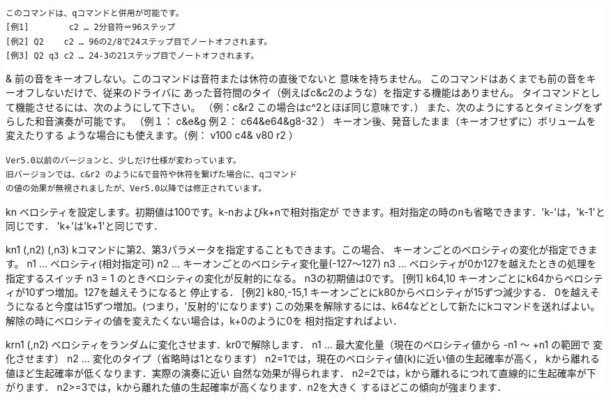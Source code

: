     このコマンドは、qコマンドと併用が可能です。
	[例1]	    c2 … 2分音符＝96ステップ
	[例2] Q2    c2 … 96の2/8で24ステップ目でノートオフされます。
	[例3] Q2 q3 c2 … 24-3の21ステップ目でノートオフされます。

  &	前の音をキーオフしない。このコマンドは音符または休符の直後でないと
	意味を持ちません。
	このコマンドはあくまでも前の音をキーオフしないだけで、従来のドライバに
	あった音符間のタイ（例えばc&c2のような）を指定する機能はありません。
	タイコマンドとして機能させるには、次のようにして下さい。
	（例：c&r2  この場合はc^2とほぼ同じ意味です．）
	また、次のようにするとタイミングをずらした和音演奏が可能です。
	（例１： c&e&g	     例２： c64&e64&g8-32 ）
	キーオン後、発音したまま（キーオフせずに）ボリュームを変えたりする
	ような場合にも使えます。（例： v100 c4& v80 r2 ）

    Ver5.0以前のバージョンと、少しだけ仕様が変わっています。
	旧バージョンでは、c&r2 のように&で音符や休符を繋げた場合に、qコマンド
	の値の効果が無視されましたが、Ver5.0以降では修正されています。

  kn	ベロシティを設定します。初期値は100です。k-nおよびk+nで相対指定が
	できます。相対指定の時のnも省略できます．'k-'は，'k-1'と同じです．
	'k+'は'k+1'と同じです．

  kn1 (,n2) (,n3)
	kコマンドに第2、第3パラメータを指定することもできます。この場合、
	キーオンごとのベロシティの変化が指定できます。
	   n1 … ベロシティ(相対指定可)
	   n2 … キーオンごとのベロシティ変化量(-127～127)
	   n3 … ベロシティが0か127を越えたときの処理を指定するスイッチ
		 n3 = 1 のときベロシティの変化が反射的になる。
		 n3の初期値は0です。
       [例1] k64,10
	 キーオンごとにk64からベロシティが10ずつ増加。127を越えそうになると
	 停止する．
       [例2] k80,-15,1
	 キーオンごとにk80からベロシティが15ずつ減少する．
	 0を越えそうになると今度は15ずつ増加。(つまり，'反射的'になります)
	 この効果を解除するには、k64などとして新たにkコマンドを送ればよい。
	 解除の時にベロシティの値を変えたくない場合は，k+0のように0を
	 相対指定すればよい．

  krn1 (,n2)
	ベロシティをランダムに変化させます．kr0で解除します．
	   n1 … 最大変化量（現在のベロシティ値から -n1 ～ +n1 の範囲で
	         変化させます）
	   n2 … 変化のタイプ（省略時は1となります）
	         n2=1では，現在のベロシティ値(k)に近い値の生起確率が高く，
	         kから離れる値ほど生起確率が低くなります．実際の演奏に近い
	         自然な効果が得られます．
	         n2=2では，kから離れるにつれて直線的に生起確率が下がります．
	         n2>=3では，kから離れた値の生起確率が高くなります．n2を大きく
	         するほどこの傾向が強まります．
